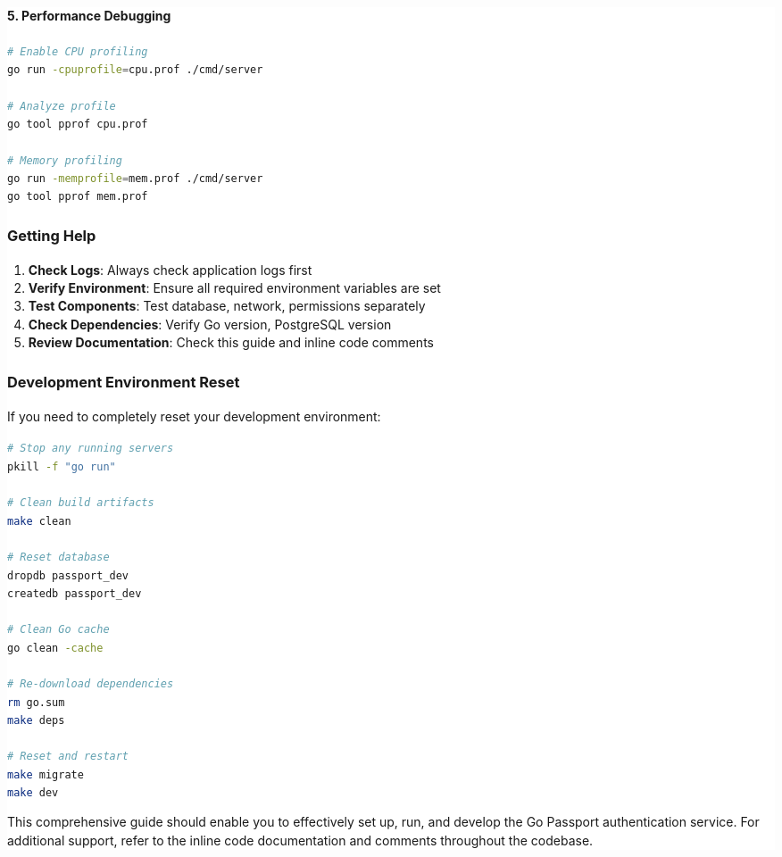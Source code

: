 #### 5. Performance Debugging

```bash
# Enable CPU profiling
go run -cpuprofile=cpu.prof ./cmd/server

# Analyze profile
go tool pprof cpu.prof

# Memory profiling
go run -memprofile=mem.prof ./cmd/server
go tool pprof mem.prof
```

### Getting Help

1. **Check Logs**: Always check application logs first
2. **Verify Environment**: Ensure all required environment variables are set
3. **Test Components**: Test database, network, permissions separately
4. **Check Dependencies**: Verify Go version, PostgreSQL version
5. **Review Documentation**: Check this guide and inline code comments

### Development Environment Reset

If you need to completely reset your development environment:

```bash
# Stop any running servers
pkill -f "go run"

# Clean build artifacts
make clean

# Reset database
dropdb passport_dev
createdb passport_dev

# Clean Go cache
go clean -cache

# Re-download dependencies  
rm go.sum
make deps

# Reset and restart
make migrate
make dev
```

This comprehensive guide should enable you to effectively set up, run, and develop the Go Passport authentication service. For additional support, refer to the inline code documentation and comments throughout the codebase.
